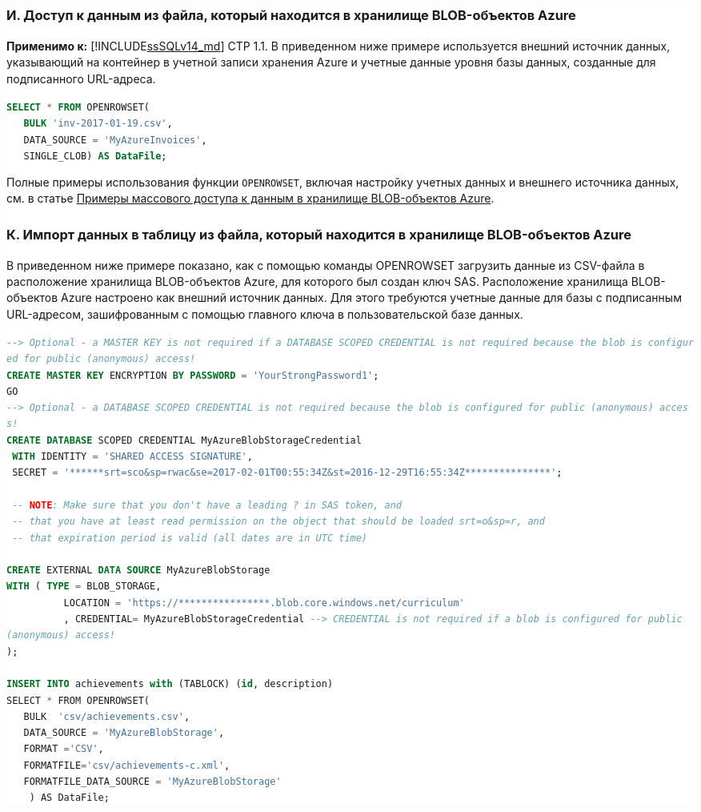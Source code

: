 ### <a name="i-accessing-data-from-a-file-stored-on-azure-blob-storage"></a>И. Доступ к данным из файла, который находится в хранилище BLOB-объектов Azure

**Применимо к:** [!INCLUDE[ssSQLv14_md](../../includes/sssqlv14-md.md)] CTP 1.1.
В приведенном ниже примере используется внешний источник данных, указывающий на контейнер в учетной записи хранения Azure и учетные данные уровня базы данных, созданные для подписанного URL-адреса.

```sql
SELECT * FROM OPENROWSET(
   BULK 'inv-2017-01-19.csv',
   DATA_SOURCE = 'MyAzureInvoices',
   SINGLE_CLOB) AS DataFile;
```

Полные примеры использования функции `OPENROWSET`, включая настройку учетных данных и внешнего источника данных, см. в статье [Примеры массового доступа к данным в хранилище BLOB-объектов Azure](../../relational-databases/import-export/examples-of-bulk-access-to-data-in-azure-blob-storage.md).

### <a name="j-importing-into-a-table-from-a-file-stored-on-azure-blob-storage"></a>К. Импорт данных в таблицу из файла, который находится в хранилище BLOB-объектов Azure

В приведенном ниже примере показано, как с помощью команды OPENROWSET загрузить данные из CSV-файла в расположение хранилища BLOB-объектов Azure, для которого был создан ключ SAS. Расположение хранилища BLOB-объектов Azure настроено как внешний источник данных. Для этого требуются учетные данные для базы с подписанным URL-адресом, зашифрованным с помощью главного ключа в пользовательской базе данных.

```sql
--> Optional - a MASTER KEY is not required if a DATABASE SCOPED CREDENTIAL is not required because the blob is configured for public (anonymous) access!
CREATE MASTER KEY ENCRYPTION BY PASSWORD = 'YourStrongPassword1';
GO
--> Optional - a DATABASE SCOPED CREDENTIAL is not required because the blob is configured for public (anonymous) access!
CREATE DATABASE SCOPED CREDENTIAL MyAzureBlobStorageCredential
 WITH IDENTITY = 'SHARED ACCESS SIGNATURE',
 SECRET = '******srt=sco&sp=rwac&se=2017-02-01T00:55:34Z&st=2016-12-29T16:55:34Z***************';

 -- NOTE: Make sure that you don't have a leading ? in SAS token, and
 -- that you have at least read permission on the object that should be loaded srt=o&sp=r, and
 -- that expiration period is valid (all dates are in UTC time)

CREATE EXTERNAL DATA SOURCE MyAzureBlobStorage
WITH ( TYPE = BLOB_STORAGE,
          LOCATION = 'https://****************.blob.core.windows.net/curriculum'
          , CREDENTIAL= MyAzureBlobStorageCredential --> CREDENTIAL is not required if a blob is configured for public (anonymous) access!
);

INSERT INTO achievements with (TABLOCK) (id, description)
SELECT * FROM OPENROWSET(
   BULK  'csv/achievements.csv',
   DATA_SOURCE = 'MyAzureBlobStorage',
   FORMAT ='CSV',
   FORMATFILE='csv/achievements-c.xml',
   FORMATFILE_DATA_SOURCE = 'MyAzureBlobStorage'
    ) AS DataFile;
```

